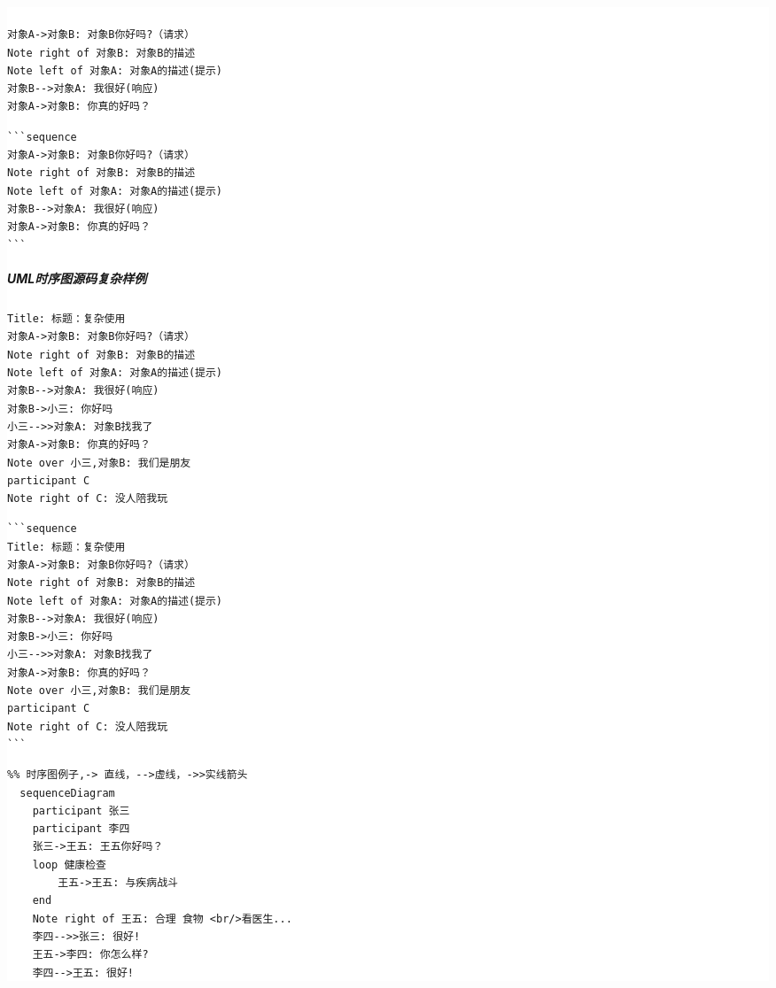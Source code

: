 ```sequence

对象A->对象B: 对象B你好吗?（请求）
Note right of 对象B: 对象B的描述
Note left of 对象A: 对象A的描述(提示)
对象B-->对象A: 我很好(响应)
对象A->对象B: 你真的好吗？

```

````
```sequence
对象A->对象B: 对象B你好吗?（请求）
Note right of 对象B: 对象B的描述
Note left of 对象A: 对象A的描述(提示)
对象B-->对象A: 我很好(响应)
对象A->对象B: 你真的好吗？
```
````



##### UML时序图源码复杂样例


```sequence
Title: 标题：复杂使用
对象A->对象B: 对象B你好吗?（请求）
Note right of 对象B: 对象B的描述
Note left of 对象A: 对象A的描述(提示)
对象B-->对象A: 我很好(响应)
对象B->小三: 你好吗
小三-->>对象A: 对象B找我了
对象A->对象B: 你真的好吗？
Note over 小三,对象B: 我们是朋友
participant C
Note right of C: 没人陪我玩
```

````
```sequence
Title: 标题：复杂使用
对象A->对象B: 对象B你好吗?（请求）
Note right of 对象B: 对象B的描述
Note left of 对象A: 对象A的描述(提示)
对象B-->对象A: 我很好(响应)
对象B->小三: 你好吗
小三-->>对象A: 对象B找我了
对象A->对象B: 你真的好吗？
Note over 小三,对象B: 我们是朋友
participant C
Note right of C: 没人陪我玩
```
````

```mermaid
%% 时序图例子,-> 直线，-->虚线，->>实线箭头
  sequenceDiagram
    participant 张三
    participant 李四
    张三->王五: 王五你好吗？
    loop 健康检查
        王五->王五: 与疾病战斗
    end
    Note right of 王五: 合理 食物 <br/>看医生...
    李四-->>张三: 很好!
    王五->李四: 你怎么样?
    李四-->王五: 很好!
```
